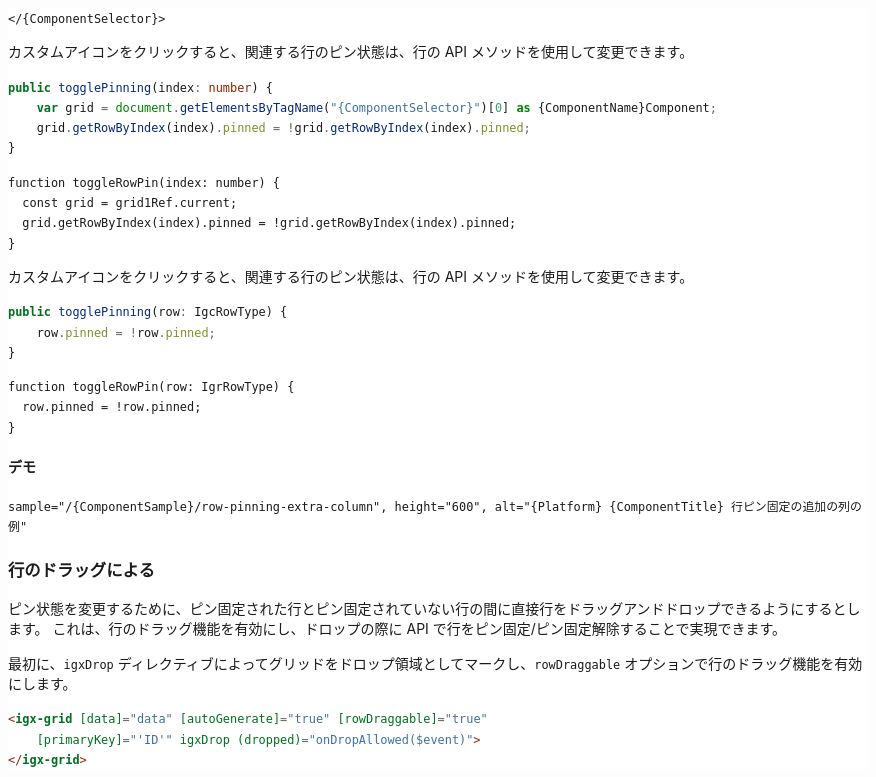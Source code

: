 ```tsx
</{ComponentSelector}>
```





カスタムアイコンをクリックすると、関連する行のピン状態は、行の API メソッドを使用して変更できます。

```typescript
public togglePinning(index: number) {
    var grid = document.getElementsByTagName("{ComponentSelector}")[0] as {ComponentName}Component;
    grid.getRowByIndex(index).pinned = !grid.getRowByIndex(index).pinned;
}
```


```tsx
function toggleRowPin(index: number) {
  const grid = grid1Ref.current;
  grid.getRowByIndex(index).pinned = !grid.getRowByIndex(index).pinned;
}
```



カスタムアイコンをクリックすると、関連する行のピン状態は、行の API メソッドを使用して変更できます。

```typescript
public togglePinning(row: IgcRowType) {
    row.pinned = !row.pinned;
}
```


```tsx
function toggleRowPin(row: IgrRowType) {
  row.pinned = !row.pinned;
}
```


#### デモ

`sample="/{ComponentSample}/row-pinning-extra-column", height="600", alt="{Platform} {ComponentTitle} 行ピン固定の追加の列の例"`





### 行のドラッグによる

ピン状態を変更するために、ピン固定された行とピン固定されていない行の間に直接行をドラッグアンドドロップできるようにするとします。
これは、行のドラッグ機能を有効にし、ドロップの際に API で行をピン固定/ピン固定解除することで実現できます。

最初に、`igxDrop` ディレクティブによってグリッドをドロップ領域としてマークし、`rowDraggable` オプションで行のドラッグ機能を有効にします。

```html
<igx-grid [data]="data" [autoGenerate]="true" [rowDraggable]="true"
    [primaryKey]="'ID'" igxDrop (dropped)="onDropAllowed($event)">
</igx-grid>
```

